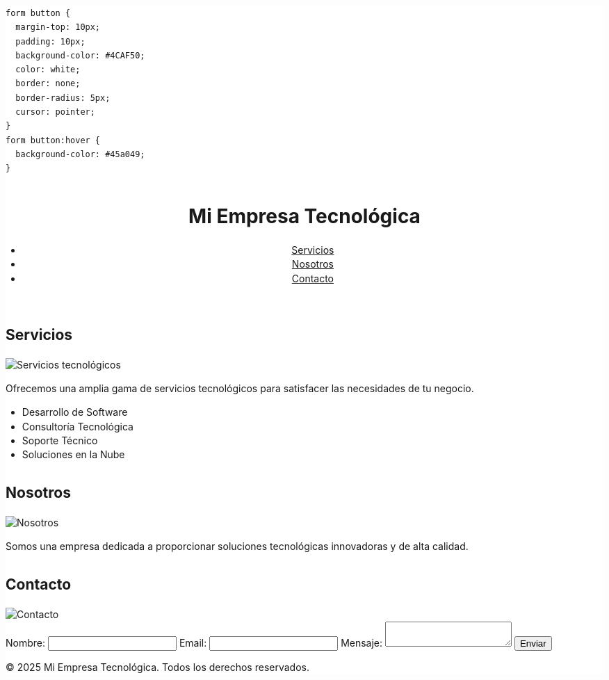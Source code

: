    form button {
      margin-top: 10px;
      padding: 10px;
      background-color: #4CAF50;
      color: white;
      border: none;
      border-radius: 5px;
      cursor: pointer;
    }
    form button:hover {
      background-color: #45a049;
    }
  </style>
</head>
<body>
  <header>
    <h1>Mi Empresa Tecnológica</h1>
    <nav>
      <ul>
        <li><a href="#servicios">Servicios</a></li>
        <li><a href="#nosotros">Nosotros</a></li>
        <li><a href="#contacto">Contacto</a></li>
      </ul>
    </nav>
  </header>
  <section id="servicios">
    <h2>Servicios</h2>
    <img src="images/servicios.png" alt="Servicios tecnológicos" class="service-image">
    <p>Ofrecemos una amplia gama de servicios tecnológicos para satisfacer las necesidades de tu negocio.</p>
    <ul>
      <li>Desarrollo de Software</li>
      <li>Consultoría Tecnológica</li>
      <li>Soporte Técnico</li>
      <li>Soluciones en la Nube</li>
    </ul>
  </section>
  <section id="nosotros">
    <h2>Nosotros</h2>
    <img src="images/nosotros.png" alt="Nosotros" class="service-image">
    <p>Somos una empresa dedicada a proporcionar soluciones tecnológicas innovadoras y de alta calidad.</p>
  </section>
  <section id="contacto">
    <h2>Contacto</h2>
    <img src="images/contacto.png" alt="Contacto" class="service-image">
    <form id="contact-form">
      <label for="nombre">Nombre:</label>
      <input type="text" id="nombre" name="nombre" required>
      <label for="email">Email:</label>
      <input type="email" id="email" name="email" required>
      <label for="mensaje">Mensaje:</label>
      <textarea id="mensaje" name="mensaje" required></textarea>
      <button type="submit">Enviar</button>
    </form>
  </section>
  <footer>
    <p>&copy; 2025 Mi Empresa Tecnológica. Todos los derechos reservados.</p>
  </footer>
  <script>
    document.getElementById('contact-form').addEventListener('submit', function(event) {
      event.preventDefault();